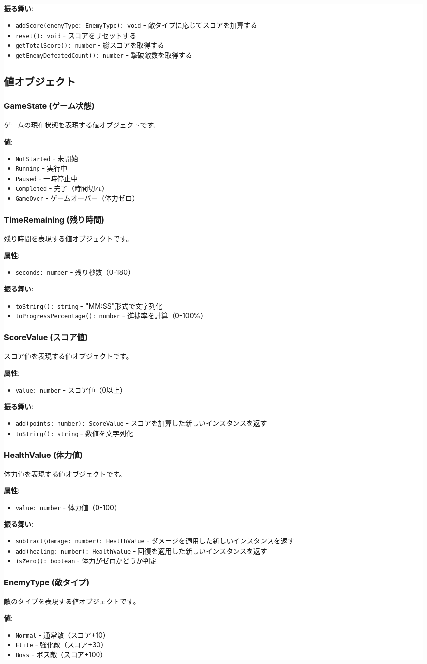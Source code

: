 **振る舞い**:
- `addScore(enemyType: EnemyType): void` - 敵タイプに応じてスコアを加算する
- `reset(): void` - スコアをリセットする
- `getTotalScore(): number` - 総スコアを取得する
- `getEnemyDefeatedCount(): number` - 撃破敵数を取得する

## 値オブジェクト

### GameState (ゲーム状態)
ゲームの現在状態を表現する値オブジェクトです。

**値**:
- `NotStarted` - 未開始
- `Running` - 実行中
- `Paused` - 一時停止中
- `Completed` - 完了（時間切れ）
- `GameOver` - ゲームオーバー（体力ゼロ）

### TimeRemaining (残り時間)
残り時間を表現する値オブジェクトです。

**属性**:
- `seconds: number` - 残り秒数（0-180）

**振る舞い**:
- `toString(): string` - "MM:SS"形式で文字列化
- `toProgressPercentage(): number` - 進捗率を計算（0-100%）

### ScoreValue (スコア値)
スコア値を表現する値オブジェクトです。

**属性**:
- `value: number` - スコア値（0以上）

**振る舞い**:
- `add(points: number): ScoreValue` - スコアを加算した新しいインスタンスを返す
- `toString(): string` - 数値を文字列化

### HealthValue (体力値)
体力値を表現する値オブジェクトです。

**属性**:
- `value: number` - 体力値（0-100）

**振る舞い**:
- `subtract(damage: number): HealthValue` - ダメージを適用した新しいインスタンスを返す
- `add(healing: number): HealthValue` - 回復を適用した新しいインスタンスを返す
- `isZero(): boolean` - 体力がゼロかどうか判定

### EnemyType (敵タイプ)
敵のタイプを表現する値オブジェクトです。

**値**:
- `Normal` - 通常敵（スコア+10）
- `Elite` - 強化敵（スコア+30）
- `Boss` - ボス敵（スコア+100）
